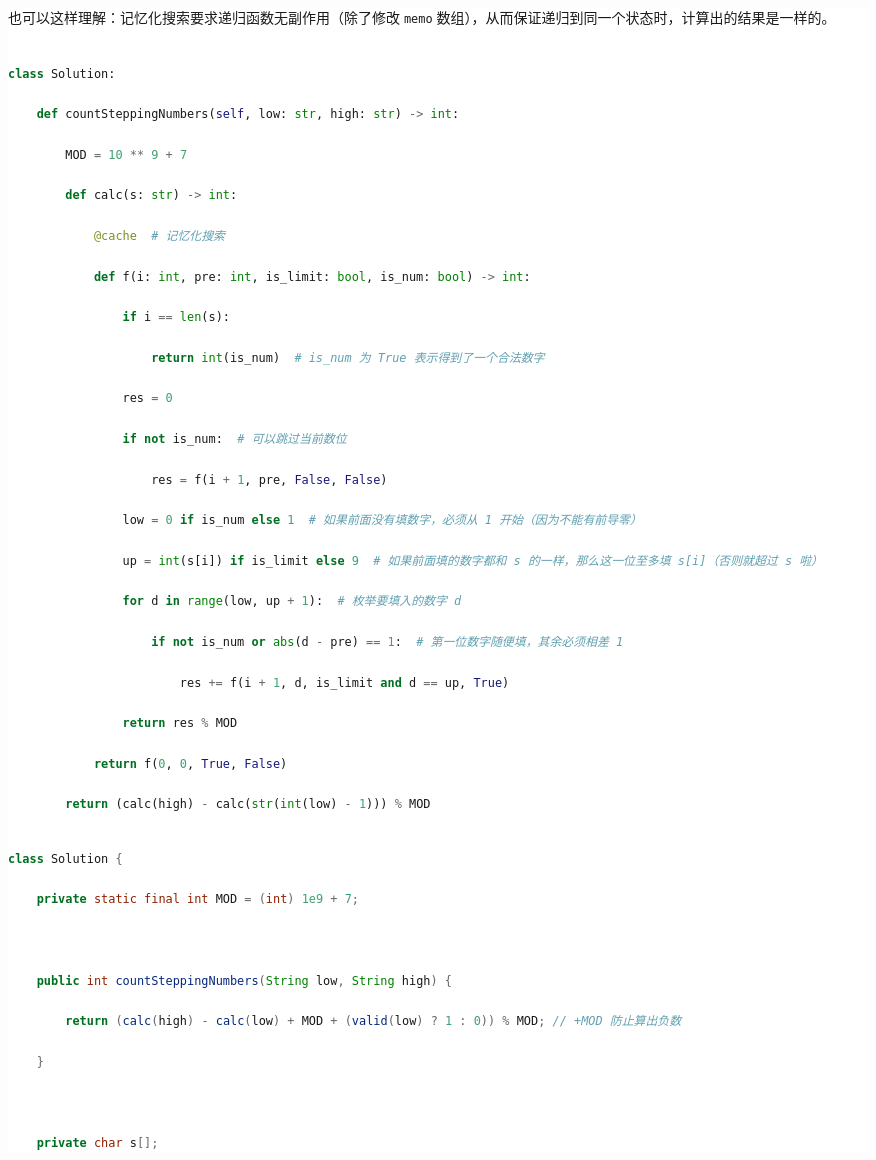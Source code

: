 

也可以这样理解：记忆化搜索要求递归函数无副作用（除了修改 `memo` 数组），从而保证递归到同一个状态时，计算出的结果是一样的。



```py [sol1-Python3]

class Solution:

    def countSteppingNumbers(self, low: str, high: str) -> int:

        MOD = 10 ** 9 + 7

        def calc(s: str) -> int:

            @cache  # 记忆化搜索

            def f(i: int, pre: int, is_limit: bool, is_num: bool) -> int:

                if i == len(s):

                    return int(is_num)  # is_num 为 True 表示得到了一个合法数字

                res = 0

                if not is_num:  # 可以跳过当前数位

                    res = f(i + 1, pre, False, False)

                low = 0 if is_num else 1  # 如果前面没有填数字，必须从 1 开始（因为不能有前导零）

                up = int(s[i]) if is_limit else 9  # 如果前面填的数字都和 s 的一样，那么这一位至多填 s[i]（否则就超过 s 啦）

                for d in range(low, up + 1):  # 枚举要填入的数字 d

                    if not is_num or abs(d - pre) == 1:  # 第一位数字随便填，其余必须相差 1

                        res += f(i + 1, d, is_limit and d == up, True)

                return res % MOD

            return f(0, 0, True, False)

        return (calc(high) - calc(str(int(low) - 1))) % MOD

```



```java [sol1-Java]

class Solution {

    private static final int MOD = (int) 1e9 + 7;



    public int countSteppingNumbers(String low, String high) {

        return (calc(high) - calc(low) + MOD + (valid(low) ? 1 : 0)) % MOD; // +MOD 防止算出负数

    }



    private char s[];

```